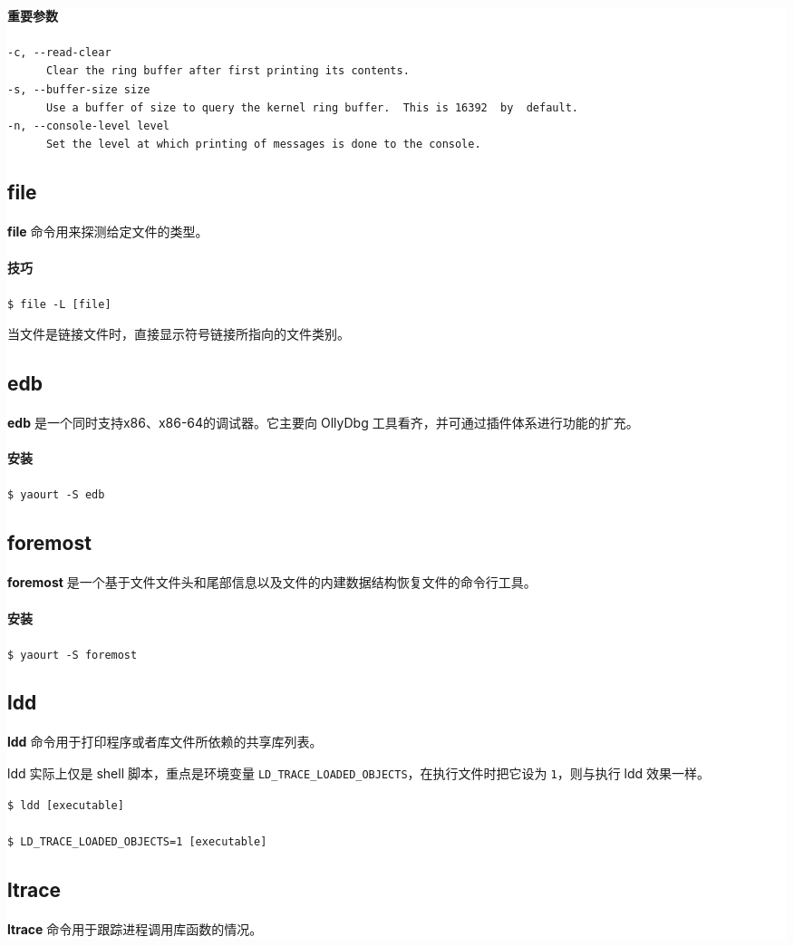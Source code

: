 #### 重要参数
```
-c, --read-clear
      Clear the ring buffer after first printing its contents.
-s, --buffer-size size
      Use a buffer of size to query the kernel ring buffer.  This is 16392  by  default.
-n, --console-level level
      Set the level at which printing of messages is done to the console.
```


## file
**file** 命令用来探测给定文件的类型。

#### 技巧
```shell
$ file -L [file]
```
当文件是链接文件时，直接显示符号链接所指向的文件类别。


## edb
**edb** 是一个同时支持x86、x86-64的调试器。它主要向 OllyDbg 工具看齐，并可通过插件体系进行功能的扩充。

#### 安装
```shell
$ yaourt -S edb
```


## foremost
**foremost** 是一个基于文件文件头和尾部信息以及文件的内建数据结构恢复文件的命令行工具。

#### 安装
```shell
$ yaourt -S foremost
```


## ldd
**ldd** 命令用于打印程序或者库文件所依赖的共享库列表。

ldd 实际上仅是 shell 脚本，重点是环境变量 `LD_TRACE_LOADED_OBJECTS`，在执行文件时把它设为 `1`，则与执行 ldd 效果一样。
```
$ ldd [executable]

$ LD_TRACE_LOADED_OBJECTS=1 [executable]
```


## ltrace
**ltrace** 命令用于跟踪进程调用库函数的情况。
